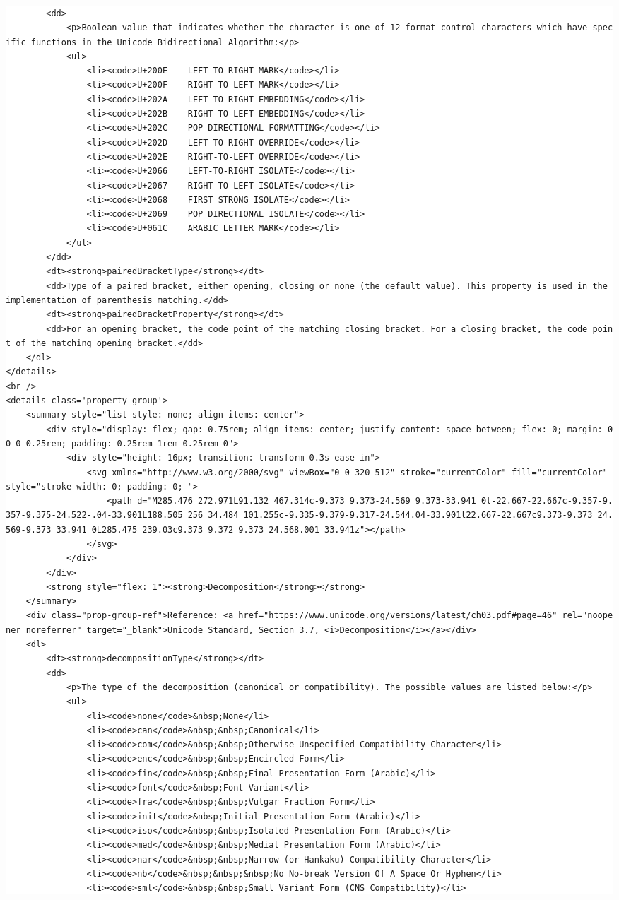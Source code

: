             <dd>
                <p>Boolean value that indicates whether the character is one of 12 format control characters which have specific functions in the Unicode Bidirectional Algorithm:</p>
                <ul>
                    <li><code>U+200E	LEFT-TO-RIGHT MARK</code></li>
                    <li><code>U+200F	RIGHT-TO-LEFT MARK</code></li>
                    <li><code>U+202A	LEFT-TO-RIGHT EMBEDDING</code></li>
                    <li><code>U+202B	RIGHT-TO-LEFT EMBEDDING</code></li>
                    <li><code>U+202C	POP DIRECTIONAL FORMATTING</code></li>
                    <li><code>U+202D	LEFT-TO-RIGHT OVERRIDE</code></li>
                    <li><code>U+202E	RIGHT-TO-LEFT OVERRIDE</code></li>
                    <li><code>U+2066	LEFT-TO-RIGHT ISOLATE</code></li>
                    <li><code>U+2067	RIGHT-TO-LEFT ISOLATE</code></li>
                    <li><code>U+2068	FIRST STRONG ISOLATE</code></li>
                    <li><code>U+2069	POP DIRECTIONAL ISOLATE</code></li>
                    <li><code>U+061C	ARABIC LETTER MARK</code></li>
                </ul>
            </dd>
            <dt><strong>pairedBracketType</strong></dt>
            <dd>Type of a paired bracket, either opening, closing or none (the default value). This property is used in the implementation of parenthesis matching.</dd>
            <dt><strong>pairedBracketProperty</strong></dt>
            <dd>For an opening bracket, the code point of the matching closing bracket. For a closing bracket, the code point of the matching opening bracket.</dd>
        </dl>
	</details>
	<br />
	<details class='property-group'>
        <summary style="list-style: none; align-items: center">
            <div style="display: flex; gap: 0.75rem; align-items: center; justify-content: space-between; flex: 0; margin: 0 0 0 0.25rem; padding: 0.25rem 1rem 0.25rem 0">
                <div style="height: 16px; transition: transform 0.3s ease-in">
                    <svg xmlns="http://www.w3.org/2000/svg" viewBox="0 0 320 512" stroke="currentColor" fill="currentColor" style="stroke-width: 0; padding: 0; ">
                        <path d="M285.476 272.971L91.132 467.314c-9.373 9.373-24.569 9.373-33.941 0l-22.667-22.667c-9.357-9.357-9.375-24.522-.04-33.901L188.505 256 34.484 101.255c-9.335-9.379-9.317-24.544.04-33.901l22.667-22.667c9.373-9.373 24.569-9.373 33.941 0L285.475 239.03c9.373 9.372 9.373 24.568.001 33.941z"></path>
                    </svg>
                </div>
            </div>
            <strong style="flex: 1"><strong>Decomposition</strong></strong>
        </summary>
        <div class="prop-group-ref">Reference: <a href="https://www.unicode.org/versions/latest/ch03.pdf#page=46" rel="noopener noreferrer" target="_blank">Unicode Standard, Section 3.7, <i>Decomposition</i></a></div>
        <dl>
            <dt><strong>decompositionType</strong></dt>
            <dd>
                <p>The type of the decomposition (canonical or compatibility). The possible values are listed below:</p>
                <ul>
                    <li><code>none</code>&nbsp;None</li>
                    <li><code>can</code>&nbsp;&nbsp;Canonical</li>
                    <li><code>com</code>&nbsp;&nbsp;Otherwise Unspecified Compatibility Character</li>
                    <li><code>enc</code>&nbsp;&nbsp;Encircled Form</li>
                    <li><code>fin</code>&nbsp;&nbsp;Final Presentation Form (Arabic)</li>
                    <li><code>font</code>&nbsp;Font Variant</li>
                    <li><code>fra</code>&nbsp;&nbsp;Vulgar Fraction Form</li>
                    <li><code>init</code>&nbsp;Initial Presentation Form (Arabic)</li>
                    <li><code>iso</code>&nbsp;&nbsp;Isolated Presentation Form (Arabic)</li>
                    <li><code>med</code>&nbsp;&nbsp;Medial Presentation Form (Arabic)</li>
                    <li><code>nar</code>&nbsp;&nbsp;Narrow (or Hankaku) Compatibility Character</li>
                    <li><code>nb</code>&nbsp;&nbsp;&nbsp;No No-break Version Of A Space Or Hyphen</li>
                    <li><code>sml</code>&nbsp;&nbsp;Small Variant Form (CNS Compatibility)</li>